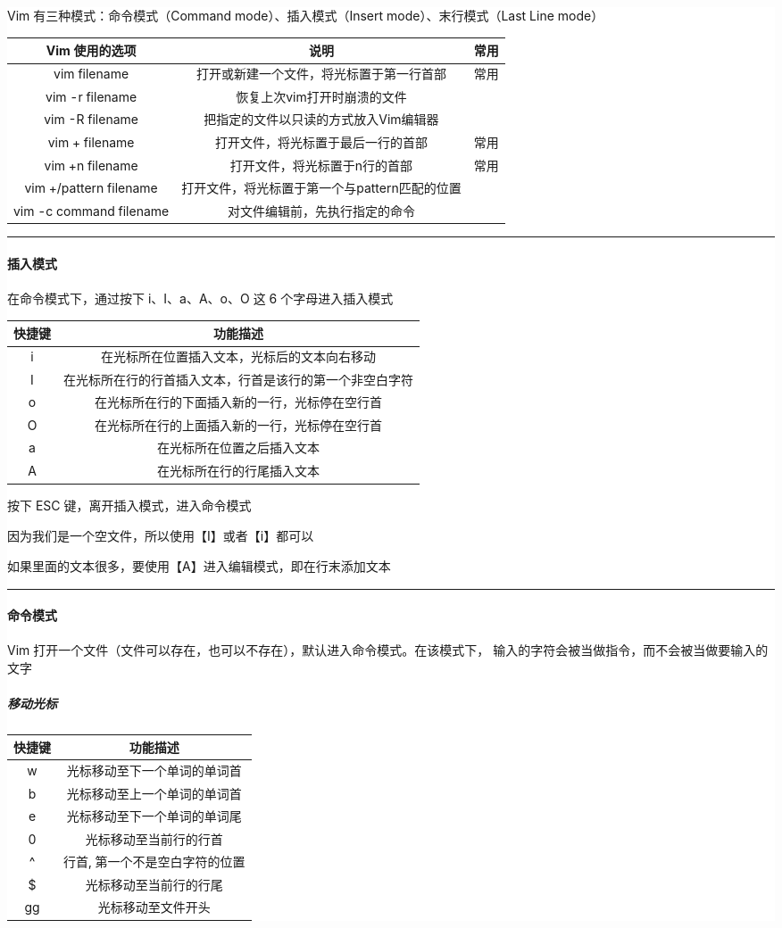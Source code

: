 Vim 有三种模式：命令模式（Command mode）、插入模式（Insert mode）、末行模式（Last Line mode）

|     Vim 使用的选项      |                     说明                      | 常用 |
| :---------------------: | :-------------------------------------------: | :--: |
|      vim filename       |   打开或新建一个文件，将光标置于第一行首部    | 常用 |
|     vim -r filename     |          恢复上次vim打开时崩溃的文件          |      |
|     vim -R filename     |     把指定的文件以只读的方式放入Vim编辑器     |      |
|     vim + filename      |      打开文件，将光标置于最后一行的首部       | 常用 |
|     vim +n filename     |         打开文件，将光标置于n行的首部         | 常用 |
| vim +/pattern filename  | 打开文件，将光标置于第一个与pattern匹配的位置 |      |
| vim -c command filename |        对文件编辑前，先执行指定的命令         |      |



***



#### 插入模式

在命令模式下，通过按下 i、I、a、A、o、O 这 6 个字母进入插入模式

| 快捷键 |                         功能描述                         |
| :----: | :------------------------------------------------------: |
|   i    |       在光标所在位置插入文本，光标后的文本向右移动       |
|   I    | 在光标所在行的行首插入文本，行首是该行的第一个非空白字符 |
|   o    |      在光标所在行的下面插入新的一行，光标停在空行首      |
|   O    |      在光标所在行的上面插入新的一行，光标停在空行首      |
|   a    |                在光标所在位置之后插入文本                |
|   A    |                在光标所在行的行尾插入文本                |

按下 ESC 键，离开插入模式，进入命令模式

因为我们是一个空文件，所以使用【I】或者【i】都可以

如果里面的文本很多，要使用【A】进入编辑模式，即在行末添加文本



***



#### 命令模式

Vim 打开一个文件（文件可以存在，也可以不存在），默认进入命令模式。在该模式下， 输入的字符会被当做指令，而不会被当做要输入的文字

##### 移动光标

| 快捷键 |            功能描述            |
| :----: | :----------------------------: |
|   w    |  光标移动至下一个单词的单词首  |
|   b    |  光标移动至上一个单词的单词首  |
|   e    |  光标移动至下一个单词的单词尾  |
|   0    |     光标移动至当前行的行首     |
|   ^    | 行首, 第一个不是空白字符的位置 |
|   $    |     光标移动至当前行的行尾     |
|   gg   |       光标移动至文件开头       |